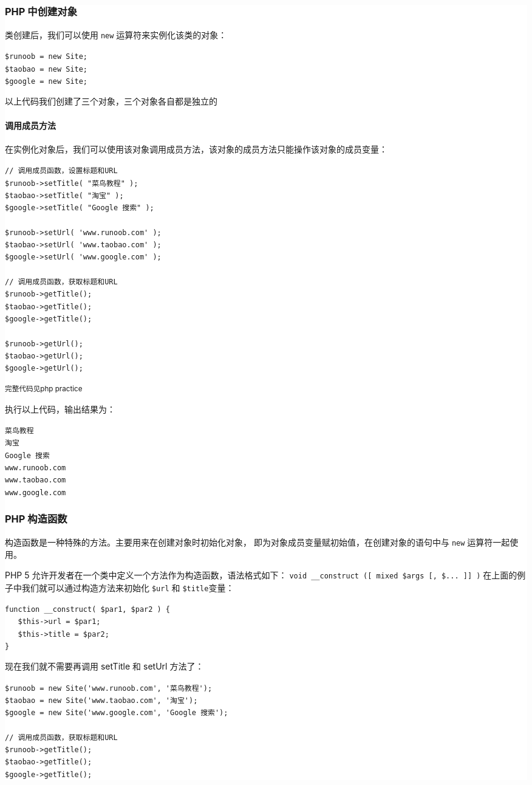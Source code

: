 ### PHP 中创建对象
类创建后，我们可以使用 `new` 运算符来实例化该类的对象：
```
$runoob = new Site;
$taobao = new Site;
$google = new Site;
```
以上代码我们创建了三个对象，三个对象各自都是独立的
#### 调用成员方法
在实例化对象后，我们可以使用该对象调用成员方法，该对象的成员方法只能操作该对象的成员变量：
```
// 调用成员函数，设置标题和URL
$runoob->setTitle( "菜鸟教程" );
$taobao->setTitle( "淘宝" );
$google->setTitle( "Google 搜索" );

$runoob->setUrl( 'www.runoob.com' );
$taobao->setUrl( 'www.taobao.com' );
$google->setUrl( 'www.google.com' );

// 调用成员函数，获取标题和URL
$runoob->getTitle();
$taobao->getTitle();
$google->getTitle();

$runoob->getUrl();
$taobao->getUrl();
$google->getUrl();

```

<small> 完整代码见php practice </small>

执行以上代码，输出结果为：
```
菜鸟教程
淘宝
Google 搜索
www.runoob.com
www.taobao.com
www.google.com
```
### PHP 构造函数
构造函数是一种特殊的方法。主要用来在创建对象时初始化对象， 即为对象成员变量赋初始值，在创建对象的语句中与 `new` 运算符一起使用。

PHP 5 允许开发者在一个类中定义一个方法作为构造函数，语法格式如下：
`void __construct ([ mixed $args [, $... ]] )`
在上面的例子中我们就可以通过构造方法来初始化 `$url` 和 `$title`变量：
```
function __construct( $par1, $par2 ) {
   $this->url = $par1;
   $this->title = $par2;
}
```
现在我们就不需要再调用 setTitle 和 setUrl 方法了：
```
$runoob = new Site('www.runoob.com', '菜鸟教程');
$taobao = new Site('www.taobao.com', '淘宝');
$google = new Site('www.google.com', 'Google 搜索');

// 调用成员函数，获取标题和URL
$runoob->getTitle();
$taobao->getTitle();
$google->getTitle();

```